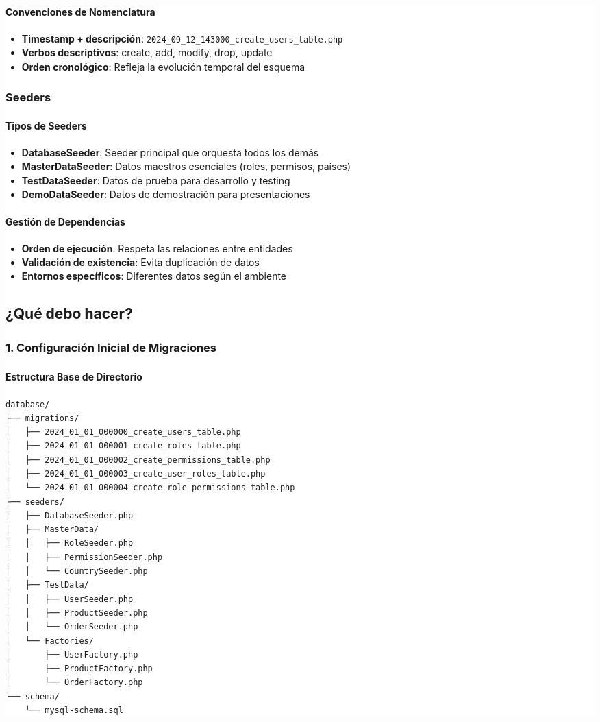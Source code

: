#### Convenciones de Nomenclatura

- **Timestamp + descripción**: `2024_09_12_143000_create_users_table.php`
- **Verbos descriptivos**: create, add, modify, drop, update
- **Orden cronológico**: Refleja la evolución temporal del esquema

### Seeders

#### Tipos de Seeders

- **DatabaseSeeder**: Seeder principal que orquesta todos los demás
- **MasterDataSeeder**: Datos maestros esenciales (roles, permisos, países)
- **TestDataSeeder**: Datos de prueba para desarrollo y testing
- **DemoDataSeeder**: Datos de demostración para presentaciones

#### Gestión de Dependencias

- **Orden de ejecución**: Respeta las relaciones entre entidades
- **Validación de existencia**: Evita duplicación de datos
- **Entornos específicos**: Diferentes datos según el ambiente

## ¿Qué debo hacer?

### 1. Configuración Inicial de Migraciones

#### Estructura Base de Directorio

```bash
database/
├── migrations/
│   ├── 2024_01_01_000000_create_users_table.php
│   ├── 2024_01_01_000001_create_roles_table.php
│   ├── 2024_01_01_000002_create_permissions_table.php
│   ├── 2024_01_01_000003_create_user_roles_table.php
│   └── 2024_01_01_000004_create_role_permissions_table.php
├── seeders/
│   ├── DatabaseSeeder.php
│   ├── MasterData/
│   │   ├── RoleSeeder.php
│   │   ├── PermissionSeeder.php
│   │   └── CountrySeeder.php
│   ├── TestData/
│   │   ├── UserSeeder.php
│   │   ├── ProductSeeder.php
│   │   └── OrderSeeder.php
│   └── Factories/
│       ├── UserFactory.php
│       ├── ProductFactory.php
│       └── OrderFactory.php
└── schema/
    └── mysql-schema.sql
```

